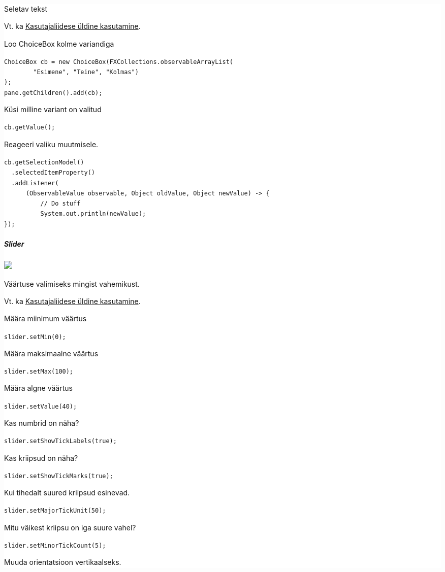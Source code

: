 Seletav tekst

Vt. ka [Kasutajaliidese üldine kasutamine](/javafx-Kasutajaliides).

Loo ChoiceBox kolme variandiga

    ChoiceBox cb = new ChoiceBox(FXCollections.observableArrayList(
            "Esimene", "Teine", "Kolmas")
    );
    pane.getChildren().add(cb);

Küsi milline variant on valitud

    cb.getValue();

Reageeri valiku muutmisele.

    cb.getSelectionModel()
      .selectedItemProperty()
      .addListener(
          (ObservableValue observable, Object oldValue, Object newValue) -> {
              // Do stuff
              System.out.println(newValue);
    });

##### Slider

![](images/javafx/UI/Slider.png)

Väärtuse valimiseks mingist vahemikust.

Vt. ka [Kasutajaliidese üldine kasutamine](/javafx-Kasutajaliides).

Määra miinimum väärtus

    slider.setMin(0);

Määra maksimaalne väärtus

    slider.setMax(100);

Määra algne väärtus

    slider.setValue(40);

Kas numbrid on näha?

    slider.setShowTickLabels(true);

Kas kriipsud on näha?

    slider.setShowTickMarks(true);

Kui tihedalt suured kriipsud esinevad.

    slider.setMajorTickUnit(50);

Mitu väikest kriipsu on iga suure vahel?

    slider.setMinorTickCount(5);

Muuda orientatsioon vertikaalseks.
